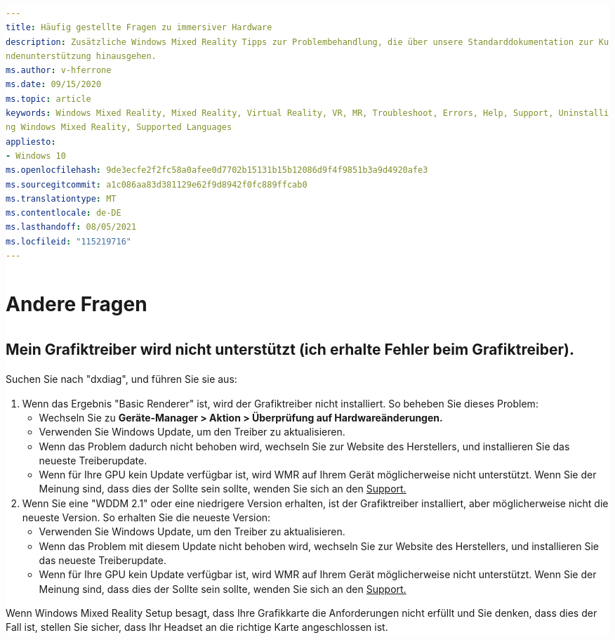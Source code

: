 ```yaml
---
title: Häufig gestellte Fragen zu immersiver Hardware
description: Zusätzliche Windows Mixed Reality Tipps zur Problembehandlung, die über unsere Standarddokumentation zur Kundenunterstützung hinausgehen.
ms.author: v-hferrone
ms.date: 09/15/2020
ms.topic: article
keywords: Windows Mixed Reality, Mixed Reality, Virtual Reality, VR, MR, Troubleshoot, Errors, Help, Support, Uninstalling Windows Mixed Reality, Supported Languages
appliesto:
- Windows 10
ms.openlocfilehash: 9de3ecfe2f2fc58a0afee0d7702b15131b15b12086d9f4f9851b3a9d4920afe3
ms.sourcegitcommit: a1c086aa83d381129e62f9d8942f0fc889ffcab0
ms.translationtype: MT
ms.contentlocale: de-DE
ms.lasthandoff: 08/05/2021
ms.locfileid: "115219716"
---
```

# <a name="other-questions"></a>Andere Fragen

## <a name="my-graphics-driver-isnt-supported-im-getting-graphics-driver-failure-errors"></a>Mein Grafiktreiber wird nicht unterstützt (ich erhalte Fehler beim Grafiktreiber).

Suchen Sie nach "dxdiag", und führen Sie sie aus:

1.  Wenn das Ergebnis "Basic Renderer" ist, wird der Grafiktreiber nicht installiert. So beheben Sie dieses Problem:
    * Wechseln Sie zu **Geräte-Manager > Aktion > Überprüfung auf Hardwareänderungen.**
    * Verwenden Sie Windows Update, um den Treiber zu aktualisieren.
    * Wenn das Problem dadurch nicht behoben wird, wechseln Sie zur Website des Herstellers, und installieren Sie das neueste Treiberupdate. 
    * Wenn für Ihre GPU kein Update verfügbar ist, wird WMR auf Ihrem Gerät möglicherweise nicht unterstützt. Wenn Sie der Meinung sind, dass dies der Sollte sein sollte, wenden Sie sich an den [Support.](https://support.microsoft.com)
2.  Wenn Sie eine "WDDM 2.1" oder eine niedrigere Version erhalten, ist der Grafiktreiber installiert, aber möglicherweise nicht die neueste Version. So erhalten Sie die neueste Version:
    * Verwenden Sie Windows Update, um den Treiber zu aktualisieren.
    * Wenn das Problem mit diesem Update nicht behoben wird, wechseln Sie zur Website des Herstellers, und installieren Sie das neueste Treiberupdate. 
    * Wenn für Ihre GPU kein Update verfügbar ist, wird WMR auf Ihrem Gerät möglicherweise nicht unterstützt. Wenn Sie der Meinung sind, dass dies der Sollte sein sollte, wenden Sie sich an den [Support.](https://support.microsoft.com)

Wenn Windows Mixed Reality Setup besagt, dass Ihre Grafikkarte die Anforderungen nicht erfüllt und Sie denken, dass dies der Fall ist, stellen Sie sicher, dass Ihr Headset an die richtige Karte angeschlossen ist.
